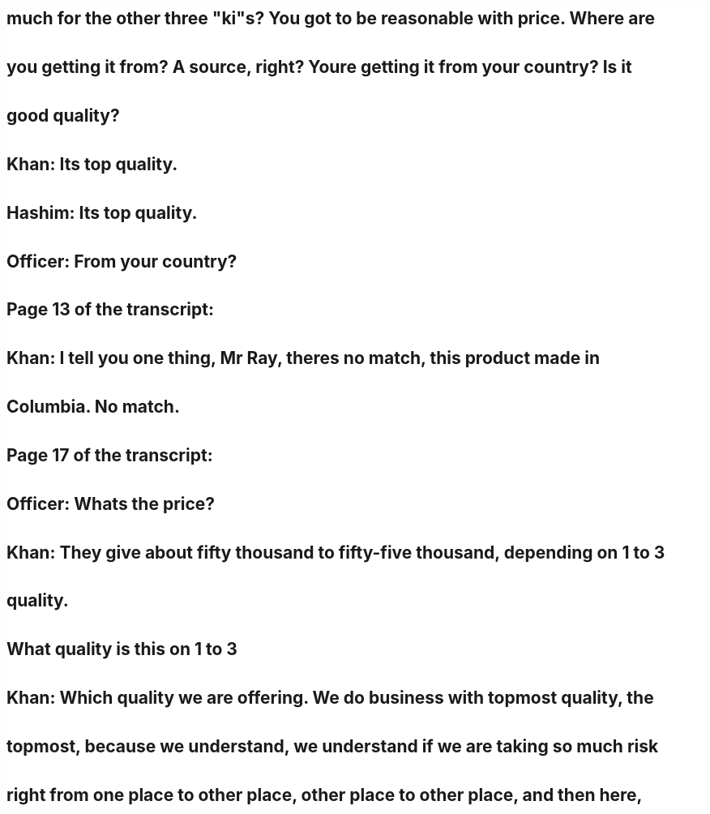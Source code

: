 ## much for the other three "ki"s? You got to be reasonable with price. Where are 

## you getting it from? A source, right? Youre getting it from your country? Is it 

## good quality? 

## Khan: Its top quality. 

## Hashim: Its top quality. 

## Officer: From your country? 


## Page 13 of the transcript: 

## Khan: I tell you one thing, Mr Ray, theres no match, this product made in 

## Columbia. No match. 

## Page 17 of the transcript: 

## Officer: Whats the price? 

## Khan: They give about fifty thousand to fifty-five thousand, depending on 1 to 3 

## quality. 

## What quality is this on 1 to 3 

## Khan: Which quality we are offering. We do business with topmost quality, the 

## topmost, because we understand, we understand if we are taking so much risk 

## right from one place to other place, other place to other place, and then here, 
